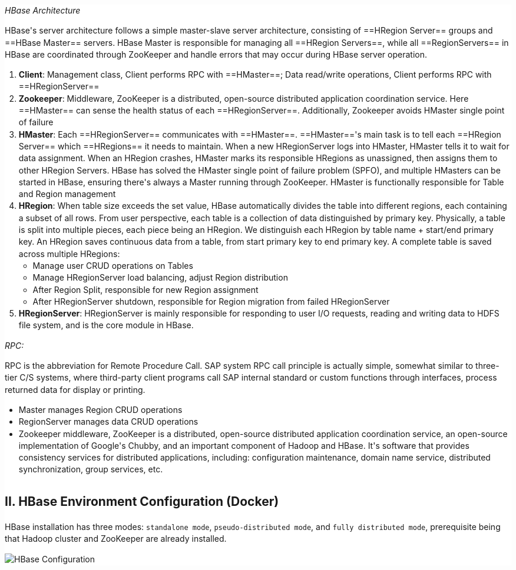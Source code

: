 *HBase Architecture*

HBase's server architecture follows a simple master-slave server architecture, consisting of ==HRegion Server== groups and ==HBase Master== servers. HBase Master is responsible for managing all ==HRegion Servers==, while all ==RegionServers== in HBase are coordinated through ZooKeeper and handle errors that may occur during HBase server operation.

1. **Client**: Management class, Client performs RPC with ==HMaster==; Data read/write operations, Client performs RPC with ==HRegionServer==
2. **Zookeeper**: Middleware, ZooKeeper is a distributed, open-source distributed application coordination service. Here ==HMaster== can sense the health status of each ==HRegionServer==. Additionally, Zookeeper avoids HMaster single point of failure
3. **HMaster**: Each ==HRegionServer== communicates with ==HMaster==. ==HMaster=='s main task is to tell each ==HRegion Server== which ==HRegions== it needs to maintain.
   When a new HRegionServer logs into HMaster, HMaster tells it to wait for data assignment. When an HRegion crashes, HMaster marks its responsible HRegions as unassigned, then assigns them to other HRegion Servers.
   HBase has solved the HMaster single point of failure problem (SPFO), and multiple HMasters can be started in HBase, ensuring there's always a Master running through ZooKeeper. HMaster is functionally responsible for Table and Region management
4. **HRegion**: When table size exceeds the set value, HBase automatically divides the table into different regions, each containing a subset of all rows. From user perspective, each table is a collection of data distinguished by primary key. Physically, a table is split into multiple pieces, each piece being an HRegion. We distinguish each HRegion by table name + start/end primary key. An HRegion saves continuous data from a table, from start primary key to end primary key. A complete table is saved across multiple HRegions:
   - Manage user CRUD operations on Tables
   - Manage HRegionServer load balancing, adjust Region distribution
   - After Region Split, responsible for new Region assignment
   - After HRegionServer shutdown, responsible for Region migration from failed HRegionServer
5. **HRegionServer**: HRegionServer is mainly responsible for responding to user I/O requests, reading and writing data to HDFS file system, and is the core module in HBase.

*RPC:*

RPC is the abbreviation for Remote Procedure Call. SAP system RPC call principle is actually simple, somewhat similar to three-tier C/S systems, where third-party client programs call SAP internal standard or custom functions through interfaces, process returned data for display or printing.

- Master manages Region CRUD operations
- RegionServer manages data CRUD operations
- Zookeeper middleware, ZooKeeper is a distributed, open-source distributed application coordination service, an open-source implementation of Google's Chubby, and an important component of Hadoop and HBase. It's software that provides consistency services for distributed applications, including: configuration maintenance, domain name service, distributed synchronization, group services, etc.

## II. HBase Environment Configuration (Docker)

HBase installation has three modes: `standalone mode`, `pseudo-distributed mode`, and `fully distributed mode`, prerequisite being that Hadoop cluster and ZooKeeper are already installed.

![HBase Configuration](https://mr-lai.oss-cn-zhangjiakou.aliyuncs.com/imgs/image-20220419154235311.png)
